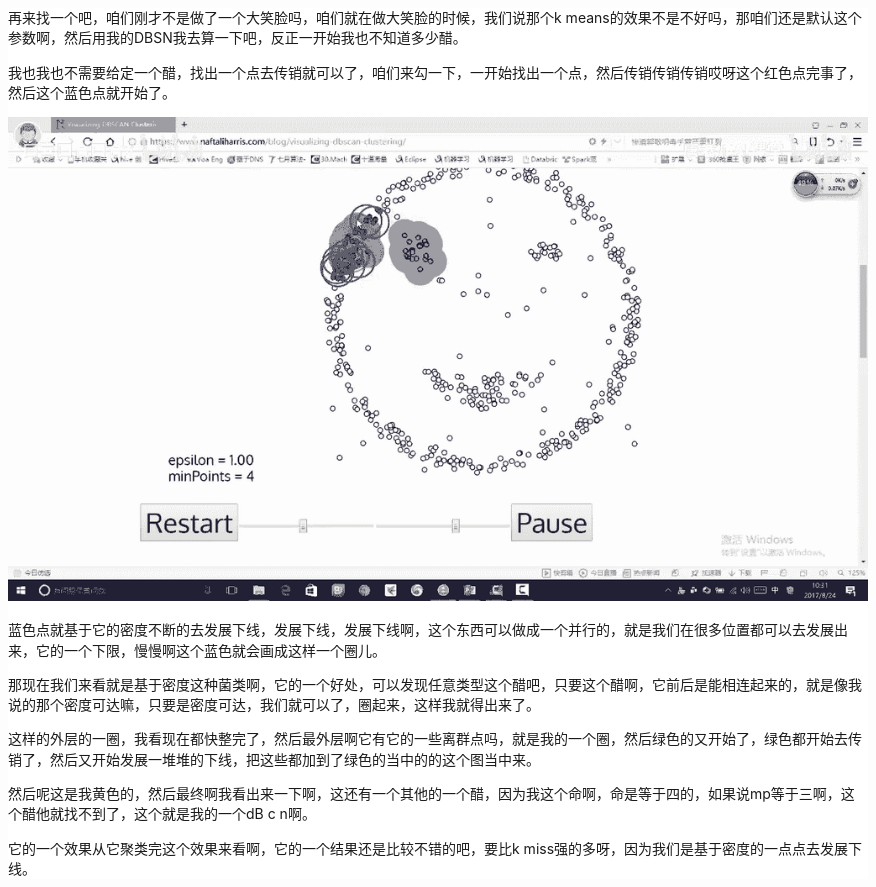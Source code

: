再来找一个吧，咱们刚才不是做了一个大笑脸吗，咱们就在做大笑脸的时候，我们说那个k means的效果不是不好吗，那咱们还是默认这个参数啊，然后用我的DBSN我去算一下吧，反正一开始我也不知道多少醋。

我也我也不需要给定一个醋，找出一个点去传销就可以了，咱们来勾一下，一开始找出一个点，然后传销传销传销哎呀这个红色点完事了，然后这个蓝色点就开始了。



![](img/189458987236ea30266baea9968fafaa_18.png)

蓝色点就基于它的密度不断的去发展下线，发展下线，发展下线啊，这个东西可以做成一个并行的，就是我们在很多位置都可以去发展出来，它的一个下限，慢慢啊这个蓝色就会画成这样一个圈儿。

那现在我们来看就是基于密度这种菌类啊，它的一个好处，可以发现任意类型这个醋吧，只要这个醋啊，它前后是能相连起来的，就是像我说的那个密度可达嘛，只要是密度可达，我们就可以了，圈起来，这样我就得出来了。

这样的外层的一圈，我看现在都快整完了，然后最外层啊它有它的一些离群点吗，就是我的一个圈，然后绿色的又开始了，绿色都开始去传销了，然后又开始发展一堆堆的下线，把这些都加到了绿色的当中的的这个图当中来。

然后呢这是我黄色的，然后最终啊我看出来一下啊，这还有一个其他的一个醋，因为我这个命啊，命是等于四的，如果说mp等于三啊，这个醋他就找不到了，这个就是我的一个dB c n啊。

它的一个效果从它聚类完这个效果来看啊，它的一个结果还是比较不错的吧，要比k miss强的多呀，因为我们是基于密度的一点点去发展下线。


